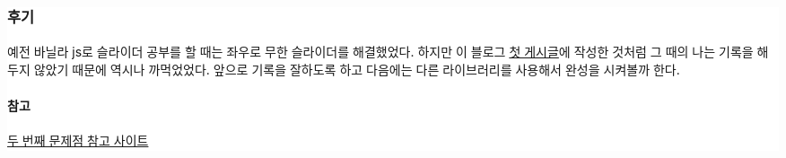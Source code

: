 ### 후기

예전 바닐라 js로 슬라이더 공부를 할 때는 좌우로 무한 슬라이더를 해결했었다.
하지만 이 블로그 [첫 게시글](https://velog.io/@jeongyk92/Hello-Velog)에 작성한 것처럼 그 때의 나는 기록을 해두지 않았기 때문에 역시나 까먹었었다. 앞으로 기록을 잘하도록 하고 다음에는 다른 라이브러리를 사용해서 완성을 시켜볼까 한다.

#### 참고

[두 번째 문제점 참고 사이트](https://takeknowledge.tistory.com/34)

